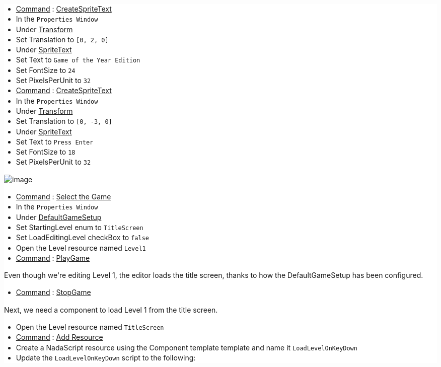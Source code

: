 - [ Command](https://github.com/ZilchEngine/ZilchDocs/blob/master/zilch_editor_documentation/zilchmanual/editor/editorcommands/commands.md) : [ CreateSpriteText](https://github.com/ZilchEngine/ZilchDocs/blob/master/code_reference/command_reference.md#createspritetext)
- In the `Properties Window`
 - Under [ Transform](https://github.com/ZilchEngine/ZilchDocs/blob/master/code_reference/class_reference/transform.md)
  - Set Translation  to `[0, 2, 0]`
 - Under [ SpriteText](https://github.com/ZilchEngine/ZilchDocs/blob/master/code_reference/class_reference/spritetext.md)
  - Set Text  to `Game of the Year Edition`
  - Set FontSize  to `24`
  - Set PixelsPerUnit  to `32`
- [ Command](https://github.com/ZilchEngine/ZilchDocs/blob/master/zilch_editor_documentation/zilchmanual/editor/editorcommands/commands.md) : [ CreateSpriteText](https://github.com/ZilchEngine/ZilchDocs/blob/master/code_reference/command_reference.md#createspritetext)
- In the `Properties Window`
 - Under [ Transform](https://github.com/ZilchEngine/ZilchDocs/blob/master/code_reference/class_reference/transform.md)
  - Set Translation  to `[0, -3, 0]`
 - Under [ SpriteText](https://github.com/ZilchEngine/ZilchDocs/blob/master/code_reference/class_reference/spritetext.md)
  - Set Text  to `Press Enter`
  - Set FontSize  to `18`
  - Set PixelsPerUnit  to `32`



![image](https://raw.githubusercontent.com/ZilchEngine/ZilchFiles/master/doc_files/96118.png)


- [ Command](https://github.com/ZilchEngine/ZilchDocs/blob/master/zilch_editor_documentation/zilchmanual/editor/editorcommands/commands.md) : [ Select the Game](https://github.com/ZilchEngine/ZilchDocs/blob/master/code_reference/command_reference.md#selectgame)
- In the `Properties Window`
 - Under [ DefaultGameSetup](https://github.com/ZilchEngine/ZilchDocs/blob/master/code_reference/class_reference/defaultgamesetup.md)
  - Set StartingLevel enum to `TitleScreen`
  - Set LoadEditingLevel checkBox to `false`
- Open the Level resource named `Level1`
- [ Command](https://github.com/ZilchEngine/ZilchDocs/blob/master/zilch_editor_documentation/zilchmanual/editor/editorcommands/commands.md) : [ PlayGame](https://github.com/ZilchEngine/ZilchDocs/blob/master/code_reference/command_reference.md#playgame)

Even though we're editing Level 1, the editor loads the title screen, thanks to how the DefaultGameSetup has been configured.

- [ Command](https://github.com/ZilchEngine/ZilchDocs/blob/master/zilch_editor_documentation/zilchmanual/editor/editorcommands/commands.md) : [ StopGame](https://github.com/ZilchEngine/ZilchDocs/blob/master/code_reference/command_reference.md#stopgame)

Next, we need a component to load Level 1 from the title screen.

- Open the Level resource named `TitleScreen`
- [ Command](https://github.com/ZilchEngine/ZilchDocs/blob/master/zilch_editor_documentation/zilchmanual/editor/editorcommands/commands.md) : [ Add Resource](https://github.com/ZilchEngine/ZilchDocs/blob/master/zilch_editor_documentation/zilchmanual/editor/editorcommands/resourceadding.md)
 - Create a NadaScript resource using the Component template template and name it `LoadLevelOnKeyDown`
- Update the `LoadLevelOnKeyDown` script to the following:
